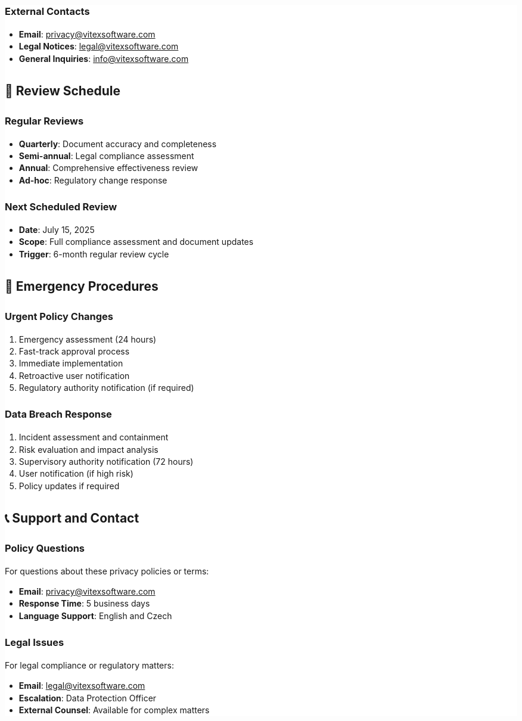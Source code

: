 ### External Contacts
- **Email**: privacy@vitexsoftware.com
- **Legal Notices**: legal@vitexsoftware.com
- **General Inquiries**: info@vitexsoftware.com

## 📅 Review Schedule

### Regular Reviews
- **Quarterly**: Document accuracy and completeness
- **Semi-annual**: Legal compliance assessment
- **Annual**: Comprehensive effectiveness review
- **Ad-hoc**: Regulatory change response

### Next Scheduled Review
- **Date**: July 15, 2025
- **Scope**: Full compliance assessment and document updates
- **Trigger**: 6-month regular review cycle

## 🚨 Emergency Procedures

### Urgent Policy Changes
1. Emergency assessment (24 hours)
2. Fast-track approval process
3. Immediate implementation
4. Retroactive user notification
5. Regulatory authority notification (if required)

### Data Breach Response
1. Incident assessment and containment
2. Risk evaluation and impact analysis
3. Supervisory authority notification (72 hours)
4. User notification (if high risk)
5. Policy updates if required

## 📞 Support and Contact

### Policy Questions
For questions about these privacy policies or terms:
- **Email**: privacy@vitexsoftware.com
- **Response Time**: 5 business days
- **Language Support**: English and Czech

### Legal Issues
For legal compliance or regulatory matters:
- **Email**: legal@vitexsoftware.com
- **Escalation**: Data Protection Officer
- **External Counsel**: Available for complex matters
